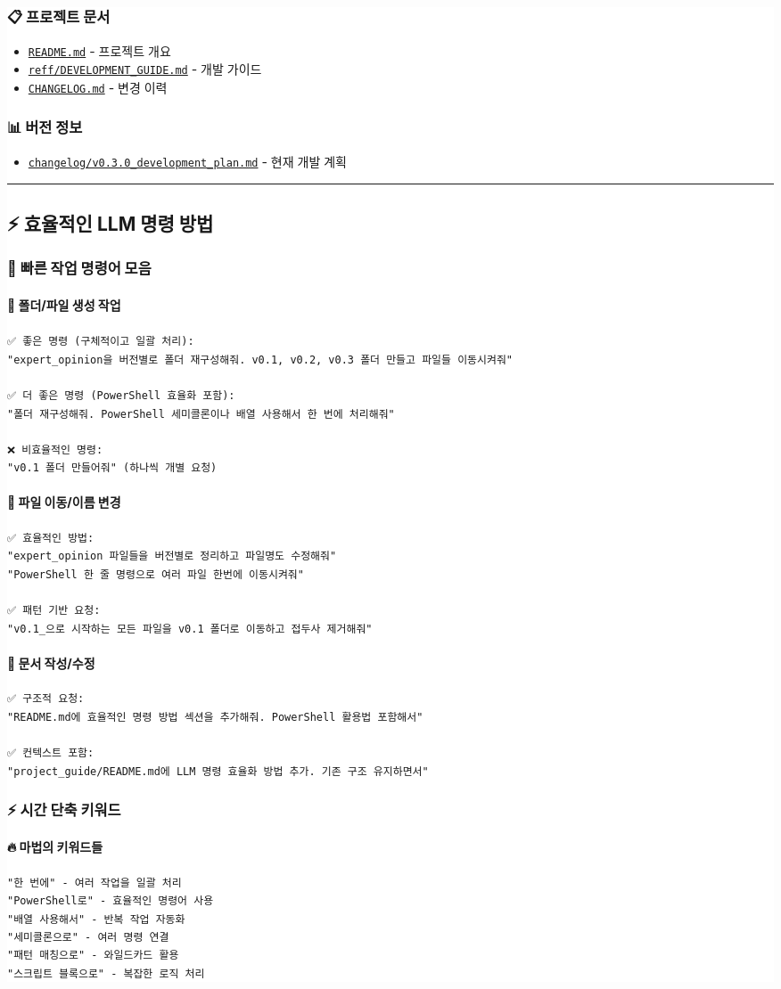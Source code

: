 ### 📋 **프로젝트 문서**
- [`README.md`](../README.md) - 프로젝트 개요
- [`reff/DEVELOPMENT_GUIDE.md`](../reff/DEVELOPMENT_GUIDE.md) - 개발 가이드
- [`CHANGELOG.md`](../CHANGELOG.md) - 변경 이력

### 📊 **버전 정보**
- [`changelog/v0.3.0_development_plan.md`](../changelog/v0.3.0_development_plan.md) - 현재 개발 계획

---

## ⚡ **효율적인 LLM 명령 방법**

### 🚀 **빠른 작업 명령어 모음**

#### 📁 **폴더/파일 생성 작업**
```markdown
✅ 좋은 명령 (구체적이고 일괄 처리):
"expert_opinion을 버전별로 폴더 재구성해줘. v0.1, v0.2, v0.3 폴더 만들고 파일들 이동시켜줘"

✅ 더 좋은 명령 (PowerShell 효율화 포함):
"폴더 재구성해줘. PowerShell 세미콜론이나 배열 사용해서 한 번에 처리해줘"

❌ 비효율적인 명령:
"v0.1 폴더 만들어줘" (하나씩 개별 요청)
```

#### 🔄 **파일 이동/이름 변경**
```markdown
✅ 효율적인 방법:
"expert_opinion 파일들을 버전별로 정리하고 파일명도 수정해줘"
"PowerShell 한 줄 명령으로 여러 파일 한번에 이동시켜줘"

✅ 패턴 기반 요청:
"v0.1_으로 시작하는 모든 파일을 v0.1 폴더로 이동하고 접두사 제거해줘"
```

#### 📝 **문서 작성/수정**
```markdown
✅ 구조적 요청:
"README.md에 효율적인 명령 방법 섹션을 추가해줘. PowerShell 활용법 포함해서"

✅ 컨텍스트 포함:
"project_guide/README.md에 LLM 명령 효율화 방법 추가. 기존 구조 유지하면서"
```

### ⚡ **시간 단축 키워드**

#### 🔥 **마법의 키워드들**
```markdown
"한 번에" - 여러 작업을 일괄 처리
"PowerShell로" - 효율적인 명령어 사용  
"배열 사용해서" - 반복 작업 자동화
"세미콜론으로" - 여러 명령 연결
"패턴 매칭으로" - 와일드카드 활용
"스크립트 블록으로" - 복잡한 로직 처리
```
